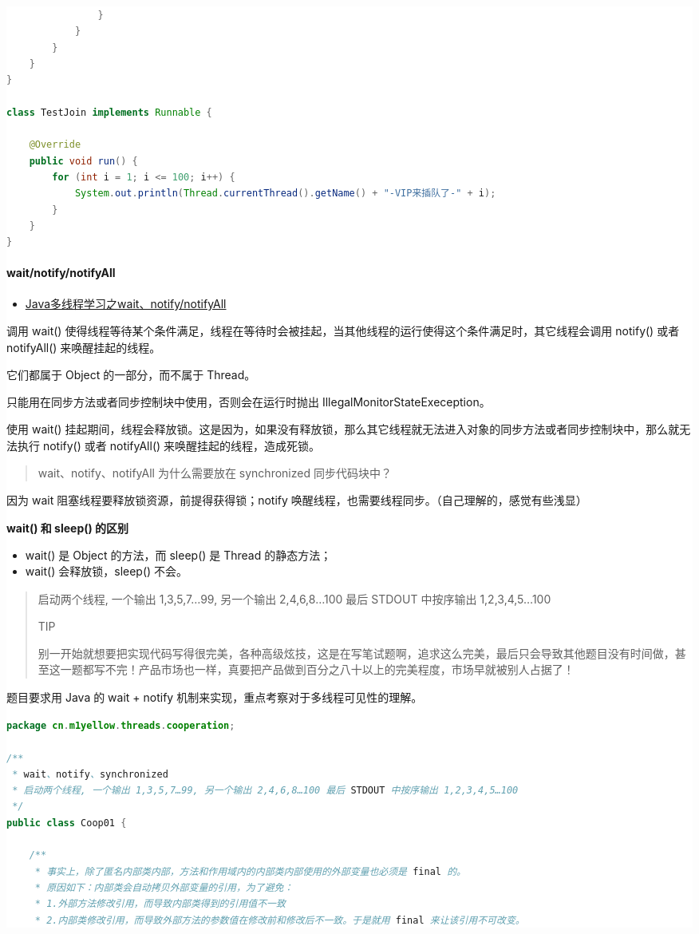 ```java
                }
            }
        }
    }
}

class TestJoin implements Runnable {

    @Override
    public void run() {
        for (int i = 1; i <= 100; i++) {
            System.out.println(Thread.currentThread().getName() + "-VIP来插队了-" + i);
        }
    }
}

```



#### wait/notify/notifyAll

- [Java多线程学习之wait、notify/notifyAll](https://www.cnblogs.com/moongeek/p/7631447.html)



调用 wait() 使得线程等待某个条件满足，线程在等待时会被挂起，当其他线程的运行使得这个条件满足时，其它线程会调用 notify() 或者 notifyAll() 来唤醒挂起的线程。

它们都属于 Object 的一部分，而不属于 Thread。

只能用在同步方法或者同步控制块中使用，否则会在运行时抛出 IllegalMonitorStateExeception。

使用 wait() 挂起期间，线程会释放锁。这是因为，如果没有释放锁，那么其它线程就无法进入对象的同步方法或者同步控制块中，那么就无法执行 notify() 或者 notifyAll() 来唤醒挂起的线程，造成死锁。



> wait、notify、notifyAll 为什么需要放在 synchronized 同步代码块中？

因为 wait 阻塞线程要释放锁资源，前提得获得锁；notify 唤醒线程，也需要线程同步。（自己理解的，感觉有些浅显）



**wait() 和 sleep() 的区别**

- wait() 是 Object 的方法，而 sleep() 是 Thread 的静态方法；
- wait() 会释放锁，sleep() 不会。



> 启动两个线程, 一个输出 1,3,5,7…99, 另一个输出 2,4,6,8…100 最后 STDOUT 中按序输出 1,2,3,4,5…100
>
> TIP
>
> 别一开始就想要把实现代码写得很完美，各种高级炫技，这是在写笔试题啊，追求这么完美，最后只会导致其他题目没有时间做，甚至这一题都写不完！产品市场也一样，真要把产品做到百分之八十以上的完美程度，市场早就被别人占据了！

题目要求用 Java 的 wait + notify 机制来实现，重点考察对于多线程可见性的理解。

```java
package cn.m1yellow.threads.cooperation;

/**
 * wait、notify、synchronized
 * 启动两个线程, 一个输出 1,3,5,7…99, 另一个输出 2,4,6,8…100 最后 STDOUT 中按序输出 1,2,3,4,5…100
 */
public class Coop01 {

    /**
     * 事实上，除了匿名内部类内部，方法和作用域内的内部类内部使用的外部变量也必须是 final 的。
     * 原因如下：内部类会自动拷贝外部变量的引用，为了避免：
     * 1.外部方法修改引用，而导致内部类得到的引用值不一致
     * 2.内部类修改引用，而导致外部方法的参数值在修改前和修改后不一致。于是就用 final 来让该引用不可改变。
```
